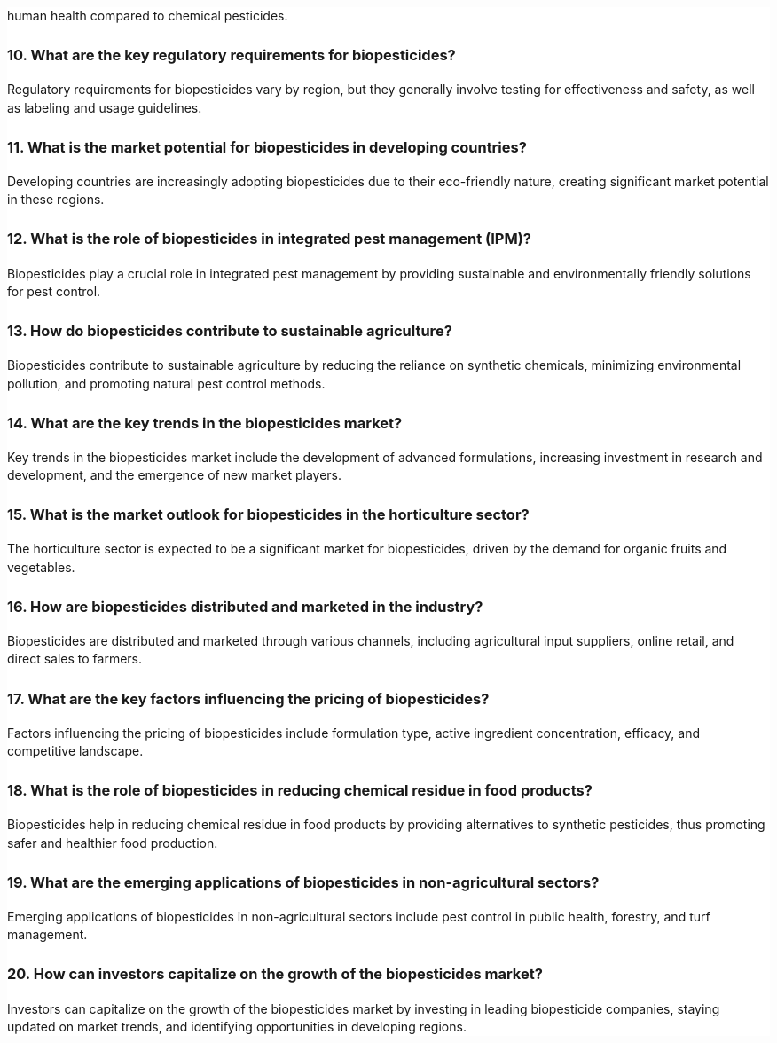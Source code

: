 human health compared to chemical pesticides.</p><h3>10. What are the key regulatory requirements for biopesticides?</h3><p>Regulatory requirements for biopesticides vary by region, but they generally involve testing for effectiveness and safety, as well as labeling and usage guidelines.</p><h3>11. What is the market potential for biopesticides in developing countries?</h3><p>Developing countries are increasingly adopting biopesticides due to their eco-friendly nature, creating significant market potential in these regions.</p><h3>12. What is the role of biopesticides in integrated pest management (IPM)?</h3><p>Biopesticides play a crucial role in integrated pest management by providing sustainable and environmentally friendly solutions for pest control.</p><h3>13. How do biopesticides contribute to sustainable agriculture?</h3><p>Biopesticides contribute to sustainable agriculture by reducing the reliance on synthetic chemicals, minimizing environmental pollution, and promoting natural pest control methods.</p><h3>14. What are the key trends in the biopesticides market?</h3><p>Key trends in the biopesticides market include the development of advanced formulations, increasing investment in research and development, and the emergence of new market players.</p><h3>15. What is the market outlook for biopesticides in the horticulture sector?</h3><p>The horticulture sector is expected to be a significant market for biopesticides, driven by the demand for organic fruits and vegetables.</p><h3>16. How are biopesticides distributed and marketed in the industry?</h3><p>Biopesticides are distributed and marketed through various channels, including agricultural input suppliers, online retail, and direct sales to farmers.</p><h3>17. What are the key factors influencing the pricing of biopesticides?</h3><p>Factors influencing the pricing of biopesticides include formulation type, active ingredient concentration, efficacy, and competitive landscape.</p><h3>18. What is the role of biopesticides in reducing chemical residue in food products?</h3><p>Biopesticides help in reducing chemical residue in food products by providing alternatives to synthetic pesticides, thus promoting safer and healthier food production.</p><h3>19. What are the emerging applications of biopesticides in non-agricultural sectors?</h3><p>Emerging applications of biopesticides in non-agricultural sectors include pest control in public health, forestry, and turf management.</p><h3>20. How can investors capitalize on the growth of the biopesticides market?</h3><p>Investors can capitalize on the growth of the biopesticides market by investing in leading biopesticide companies, staying updated on market trends, and identifying opportunities in developing regions.</p></body></html></strong></p>
